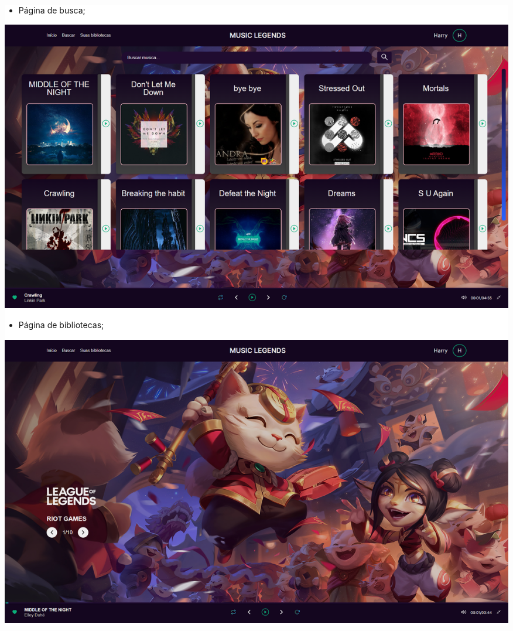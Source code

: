 - Página de busca;

<img src="./web/src/assets/readme/search.png" alt="search page">

- Página de bibliotecas;

<img src="./web/src/assets/readme/libs.png" alt="libs page">
